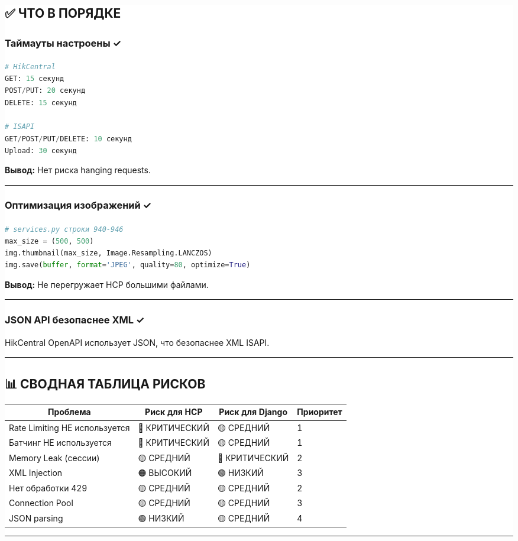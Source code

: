 ## ✅ ЧТО В ПОРЯДКЕ

### Таймауты настроены ✓

```python
# HikCentral
GET: 15 секунд
POST/PUT: 20 секунд
DELETE: 15 секунд

# ISAPI
GET/POST/PUT/DELETE: 10 секунд
Upload: 30 секунд
```

**Вывод:** Нет риска hanging requests.

---

### Оптимизация изображений ✓

```python
# services.py строки 940-946
max_size = (500, 500)
img.thumbnail(max_size, Image.Resampling.LANCZOS)
img.save(buffer, format='JPEG', quality=80, optimize=True)
```

**Вывод:** Не перегружает HCP большими файлами.

---

### JSON API безопаснее XML ✓

HikCentral OpenAPI использует JSON, что безопаснее XML ISAPI.

---

## 📊 СВОДНАЯ ТАБЛИЦА РИСКОВ

| Проблема | Риск для HCP | Риск для Django | Приоритет |
|----------|--------------|-----------------|-----------|
| Rate Limiting НЕ используется | 🔴 КРИТИЧЕСКИЙ | 🟡 СРЕДНИЙ | 1 |
| Батчинг НЕ используется | 🔴 КРИТИЧЕСКИЙ | 🟡 СРЕДНИЙ | 1 |
| Memory Leak (сессии) | 🟡 СРЕДНИЙ | 🔴 КРИТИЧЕСКИЙ | 2 |
| XML Injection | 🟠 ВЫСОКИЙ | 🟢 НИЗКИЙ | 3 |
| Нет обработки 429 | 🟡 СРЕДНИЙ | 🟡 СРЕДНИЙ | 2 |
| Connection Pool | 🟡 СРЕДНИЙ | 🟡 СРЕДНИЙ | 3 |
| JSON parsing | 🟢 НИЗКИЙ | 🟡 СРЕДНИЙ | 4 |

---